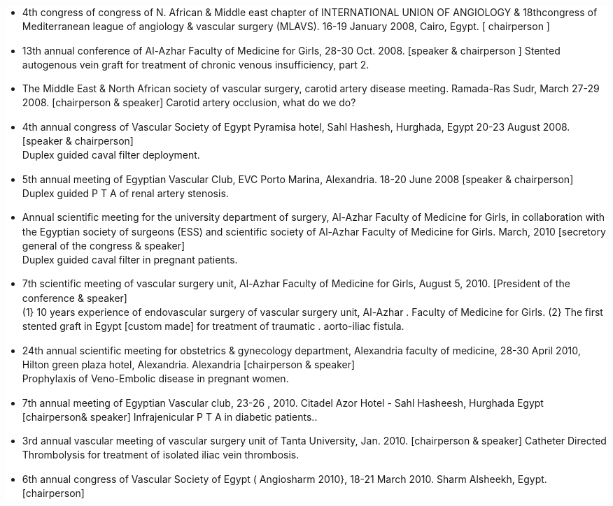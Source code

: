 -	4th  congress of congress of N. African & Middle east chapter of INTERNATIONAL UNION OF ANGIOLOGY & 18thcongress of Mediterranean league of angiology & vascular surgery (MLAVS).         16-19 January 2008, Cairo, Egypt.                                                          [ chairperson ]

-	13th annual conference of Al-Azhar Faculty of Medicine for Girls, 28-30 Oct. 2008.                                   [speaker & chairperson ] 
               Stented autogenous vein graft for treatment of chronic venous insufficiency, part 2.

-	The Middle East & North African society of vascular surgery, carotid artery disease meeting.                          Ramada-Ras Sudr, March 27-29 2008.                                       [chairperson & speaker] 
               Carotid artery occlusion, what do we do?

-	4th annual congress of Vascular Society of Egypt          Pyramisa hotel, Sahl Hashesh, Hurghada, Egypt          20-23 August 2008.                                                                              [speaker & chairperson]         
  Duplex guided caval filter deployment.

-	5th annual meeting of Egyptian Vascular Club, EVC Porto Marina, Alexandria.                   18-20 June 2008                                                                                                                   [speaker & chairperson] 
 Duplex guided P T A of renal artery stenosis.

-	Annual scientific meeting for the university department of surgery, Al-Azhar Faculty of Medicine for Girls, in collaboration with the Egyptian society of  surgeons (ESS) and scientific society of Al-Azhar Faculty of Medicine for Girls.                                          March, 2010                                                   [secretory general of the congress & speaker]                                       
Duplex guided caval filter in pregnant patients.



-	7th scientific meeting of vascular surgery unit, Al-Azhar Faculty of Medicine for Girls, August 5, 2010.                                                                                                                   [President of the conference & speaker]                                                                                 
(1}  10 years experience of endovascular surgery of vascular surgery unit, Al-Azhar         .      Faculty of Medicine for Girls.                                                                                                                  (2}   The first stented graft in Egypt [custom made] for treatment of traumatic              .       aorto-iliac fistula. 

-	24th annual scientific meeting for obstetrics & gynecology department, Alexandria faculty of medicine, 28-30 April 2010, Hilton green plaza hotel, Alexandria. Alexandria                        [chairperson & speaker]                                                                                              
               Prophylaxis of Veno-Embolic disease in pregnant women.  

-	7th annual meeting of Egyptian Vascular club, 23-26 , 2010. Citadel Azor Hotel - Sahl Hasheesh, Hurghada Egypt                                                                                      [chairperson& speaker] 
               Infrajenicular P T A in diabetic patients..

-	3rd annual vascular meeting of vascular surgery unit of Tanta University, Jan. 2010.              [chairperson & speaker]
 Catheter Directed Thrombolysis for treatment of isolated iliac vein thrombosis.

-	6th annual congress of Vascular Society of Egypt ( Angiosharm 2010},                             18-21 March 2010. Sharm Alsheekh, Egypt.                                                             [chairperson]

